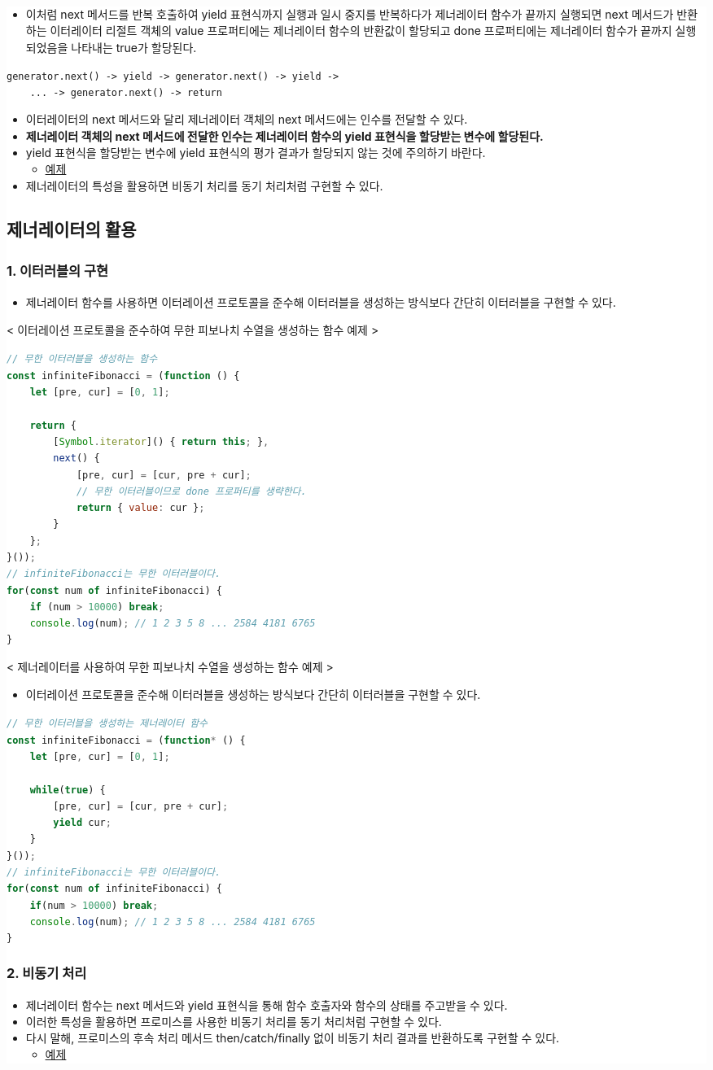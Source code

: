 * 이처럼 next 메서드를 반복 호출하여 yield 표현식까지 실행과 일시 중지를 반복하다가 제너레이터 함수가 끝까지 실행되면 next 메서드가 반환하는 이터레이터 리절트 객체의 value 프로퍼티에는 제너레이터 함수의 반환값이 할당되고 done 프로퍼티에는 제너레이터 함수가 끝까지 실행되었음을 나타내는 true가 할당된다.
```
generator.next() -> yield -> generator.next() -> yield -> 
    ... -> generator.next() -> return
```
* 이터레이터의 next 메서드와 달리 제너레이터 객체의 next 메서드에는 인수를 전달할 수 있다.
* **제너레이터 객체의 next 메서드에 전달한 인수는 제너레이터 함수의 yield 표현식을 할당받는 변수에 할당된다.**
* yield 표현식을 할당받는 변수에 yield 표현식의 평가 결과가 할당되지 않는 것에 주의하기 바란다.
    * [예제](./src/generator.html)
* 제너레이터의 특성을 활용하면 비동기 처리를 동기 처리처럼 구현할 수 있다.
## 제너레이터의 활용
### 1. 이터러블의 구현
* 제너레이터 함수를 사용하면 이터레이션 프로토콜을 준수해 이터러블을 생성하는 방식보다 간단히 이터러블을 구현할 수 있다.

< 이터레이션 프로토콜을 준수하여 무한 피보나치 수열을 생성하는 함수 예제 >
```js
// 무한 이터러블을 생성하는 함수
const infiniteFibonacci = (function () {
    let [pre, cur] = [0, 1];

    return {
        [Symbol.iterator]() { return this; },
        next() {
            [pre, cur] = [cur, pre + cur];
            // 무한 이터러블이므로 done 프로퍼티를 생략한다.
            return { value: cur };
        }
    };
}());
// infiniteFibonacci는 무한 이터러블이다.
for(const num of infiniteFibonacci) {
    if (num > 10000) break;
    console.log(num); // 1 2 3 5 8 ... 2584 4181 6765
}
```

< 제너레이터를 사용하여 무한 피보나치 수열을 생성하는 함수 예제 >
* 이터레이션 프로토콜을 준수해 이터러블을 생성하는 방식보다 간단히 이터러블을 구현할 수 있다.
```js
// 무한 이터러블을 생성하는 제너레이터 함수
const infiniteFibonacci = (function* () {
    let [pre, cur] = [0, 1];

    while(true) {
        [pre, cur] = [cur, pre + cur];
        yield cur;
    }
}());
// infiniteFibonacci는 무한 이터러블이다.
for(const num of infiniteFibonacci) {
    if(num > 10000) break;
    console.log(num); // 1 2 3 5 8 ... 2584 4181 6765
}
```
### 2. 비동기 처리
* 제너레이터 함수는 next 메서드와 yield 표현식을 통해 함수 호출자와 함수의 상태를 주고받을 수 있다.
* 이러한 특성을 활용하면 프로미스를 사용한 비동기 처리를 동기 처리처럼 구현할 수 있다.
* 다시 말해, 프로미스의 후속 처리 메서드 then/catch/finally 없이 비동기 처리 결과를 반환하도록 구현할 수 있다.
    * [예제](./src/generator_async.html)
